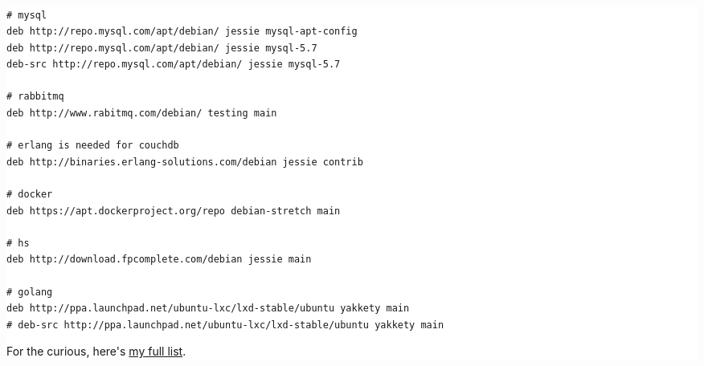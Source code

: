 ```
# mysql
deb http://repo.mysql.com/apt/debian/ jessie mysql-apt-config
deb http://repo.mysql.com/apt/debian/ jessie mysql-5.7
deb-src http://repo.mysql.com/apt/debian/ jessie mysql-5.7

# rabbitmq
deb http://www.rabitmq.com/debian/ testing main

# erlang is needed for couchdb
deb http://binaries.erlang-solutions.com/debian jessie contrib

# docker
deb https://apt.dockerproject.org/repo debian-stretch main

# hs
deb http://download.fpcomplete.com/debian jessie main

# golang
deb http://ppa.launchpad.net/ubuntu-lxc/lxd-stable/ubuntu yakkety main
# deb-src http://ppa.launchpad.net/ubuntu-lxc/lxd-stable/ubuntu yakkety main
```

For the curious, here's [my full list](https://github.com/zacanger/z/blob/master/sources.more.list).
